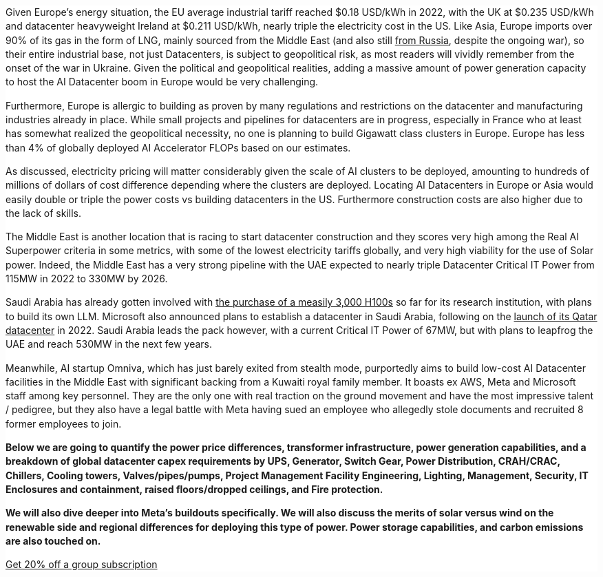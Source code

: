 Given Europe’s energy situation, the EU average industrial tariff reached $0.18 USD/kWh in 2022, with the UK at $0.235 USD/kWh and datacenter heavyweight Ireland at $0.211 USD/kWh, nearly triple the electricity cost in the US. Like Asia, Europe imports over 90% of its gas in the form of LNG, mainly sourced from the Middle East (and also still [from Russia](https://www.reuters.com/business/energy/lng-imports-russia-rise-despite-cuts-pipeline-gas-2023-08-30/), despite the ongoing war), so their entire industrial base, not just Datacenters, is subject to geopolitical risk, as most readers will vividly remember from the onset of the war in Ukraine. Given the political and geopolitical realities, adding a massive amount of power generation capacity to host the AI Datacenter boom in Europe would be very challenging.

Furthermore, Europe is allergic to building as proven by many regulations and restrictions on the datacenter and manufacturing industries already in place. While small projects and pipelines for datacenters are in progress, especially in France who at least has somewhat realized the geopolitical necessity, no one is planning to build Gigawatt class clusters in Europe. Europe has less than 4% of globally deployed AI Accelerator FLOPs based on our estimates.

As discussed, electricity pricing will matter considerably given the scale of AI clusters to be deployed, amounting to hundreds of millions of dollars of cost difference depending where the clusters are deployed. Locating AI Datacenters in Europe or Asia would easily double or triple the power costs vs building datacenters in the US. Furthermore construction costs are also higher due to the lack of skills.

The Middle East is another location that is racing to start datacenter construction and they scores very high among the Real AI Superpower criteria in some metrics, with some of the lowest electricity tariffs globally, and very high viability for the use of Solar power. Indeed, the Middle East has a very strong pipeline with the UAE expected to nearly triple Datacenter Critical IT Power from 115MW in 2022 to 330MW by 2026.

Saudi Arabia has already gotten involved with [the purchase of a measily 3,000 H100s](https://www.ft.com/content/c93d2a76-16f3-4585-af61-86667c5090ba) so far for its research institution, with plans to build its own LLM. Microsoft also announced plans to establish a datacenter in Saudi Arabia, following on the [launch of its Qatar datacenter](https://news.microsoft.com/en-xm/2022/08/31/microsoft-opens-first-global-datacenter-region-in-qatar-bringing-new-opportunities-for-a-cloud-first-economy/) in 2022. Saudi Arabia leads the pack however, with a current Critical IT Power of 67MW, but with plans to leapfrog the UAE and reach 530MW in the next few years.

Meanwhile, AI startup Omniva, which has just barely exited from stealth mode, purportedly aims to build low-cost AI Datacenter facilities in the Middle East with significant backing from a Kuwaiti royal family member. It boasts ex AWS, Meta and Microsoft staff among key personnel. They are the only one with real traction on the ground movement and have the most impressive talent / pedigree, but they also have a legal battle with Meta having sued an employee who allegedly stole documents and recruited 8 former employees to join.

**Below we are going to quantify the power price differences, transformer infrastructure, power generation capabilities, and a breakdown of global datacenter capex requirements by UPS, Generator, Switch Gear, Power Distribution, CRAH/CRAC, Chillers, Cooling towers, Valves/pipes/pumps, Project Management Facility Engineering, Lighting, Management, Security, IT Enclosures and containment, raised floors/dropped ceilings, and Fire protection.**

**We will also dive deeper into Meta’s buildouts specifically. We will also discuss the merits of solar versus wind on the renewable side and regional differences for deploying this type of power. Power storage capabilities, and carbon emissions are also touched on.**

[Get 20% off a group subscription](https://www.semianalysis.com/subscribe?group=true&coupon=fe141654)
